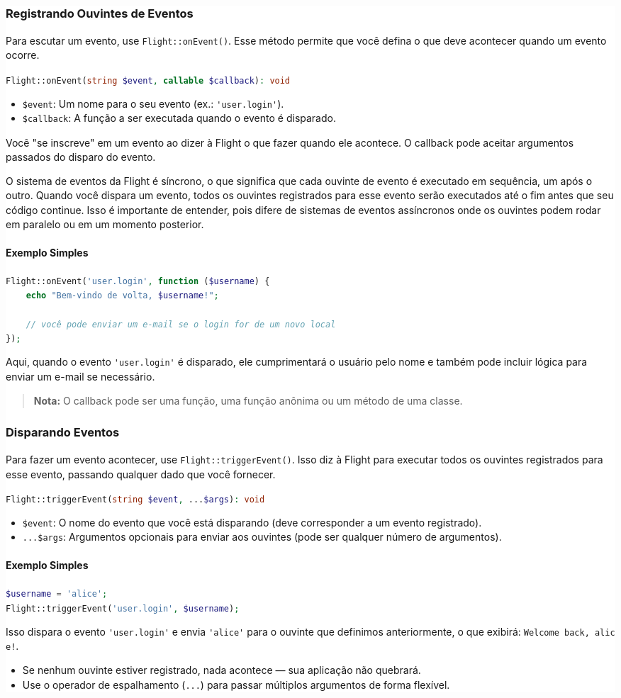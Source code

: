 ### Registrando Ouvintes de Eventos

Para escutar um evento, use `Flight::onEvent()`. Esse método permite que você defina o que deve acontecer quando um evento ocorre.

```php
Flight::onEvent(string $event, callable $callback): void
```

- `$event`: Um nome para o seu evento (ex.: `'user.login'`).
- `$callback`: A função a ser executada quando o evento é disparado.

Você "se inscreve" em um evento ao dizer à Flight o que fazer quando ele acontece. O callback pode aceitar argumentos passados do disparo do evento.

O sistema de eventos da Flight é síncrono, o que significa que cada ouvinte de evento é executado em sequência, um após o outro. Quando você dispara um evento, todos os ouvintes registrados para esse evento serão executados até o fim antes que seu código continue. Isso é importante de entender, pois difere de sistemas de eventos assíncronos onde os ouvintes podem rodar em paralelo ou em um momento posterior.

#### Exemplo Simples
```php
Flight::onEvent('user.login', function ($username) {
    echo "Bem-vindo de volta, $username!";

	// você pode enviar um e-mail se o login for de um novo local
});
```
Aqui, quando o evento `'user.login'` é disparado, ele cumprimentará o usuário pelo nome e também pode incluir lógica para enviar um e-mail se necessário.

> **Nota:** O callback pode ser uma função, uma função anônima ou um método de uma classe.

### Disparando Eventos

Para fazer um evento acontecer, use `Flight::triggerEvent()`. Isso diz à Flight para executar todos os ouvintes registrados para esse evento, passando qualquer dado que você fornecer.

```php
Flight::triggerEvent(string $event, ...$args): void
```

- `$event`: O nome do evento que você está disparando (deve corresponder a um evento registrado).
- `...$args`: Argumentos opcionais para enviar aos ouvintes (pode ser qualquer número de argumentos).

#### Exemplo Simples
```php
$username = 'alice';
Flight::triggerEvent('user.login', $username);
```
Isso dispara o evento `'user.login'` e envia `'alice'` para o ouvinte que definimos anteriormente, o que exibirá: `Welcome back, alice!`.

- Se nenhum ouvinte estiver registrado, nada acontece — sua aplicação não quebrará.
- Use o operador de espalhamento (`...`) para passar múltiplos argumentos de forma flexível.
